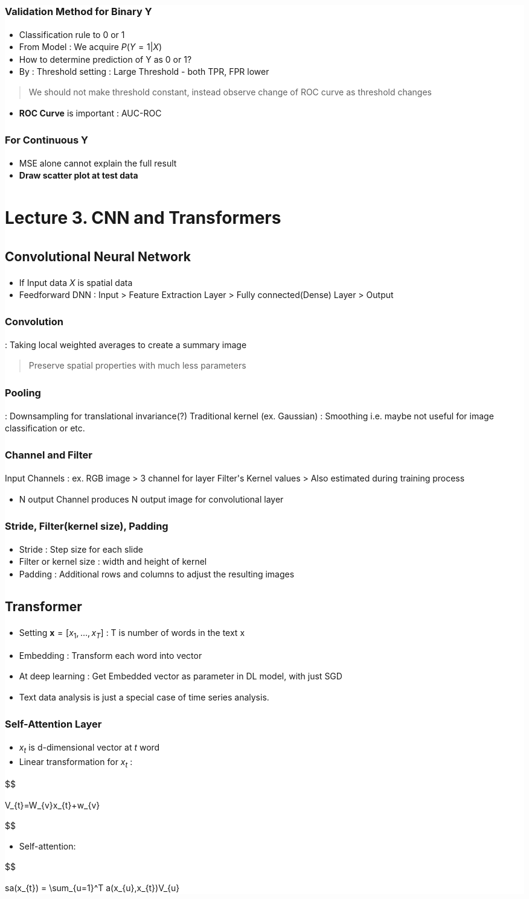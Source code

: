### Validation Method for Binary Y
- Classification rule to 0 or 1
- From Model : We acquire $P(Y=1\vert X)$ 
- How to determine prediction of Y as 0 or 1? 
- By : Threshold setting
	: Large Threshold  - both TPR, FPR lower
> We should not make threshold constant, instead observe change of ROC curve as threshold changes

- **ROC Curve** is important : AUC-ROC

### For Continuous Y
- MSE alone cannot explain the full result
- **Draw scatter plot at test data**

# Lecture 3. CNN and Transformers

## Convolutional Neural Network
- If Input data $X$ is spatial data
- Feedforward DNN : Input > Feature Extraction Layer > Fully connected(Dense) Layer > Output

### Convolution
: Taking local weighted averages to create a summary image
> Preserve spatial properties with much less parameters

### Pooling
: Downsampling for translational invariance(?)
Traditional kernel (ex. Gaussian) : Smoothing i.e. maybe not useful for image classification or etc.

### Channel and Filter
Input Channels : ex. RGB image > 3 channel for layer
Filter's Kernel values > Also estimated during training process
- N output Channel produces N output image for convolutional layer

### Stride, Filter(kernel size), Padding
- Stride : Step size for each slide
- Filter or kernel size : width and height of kernel
- Padding : Additional rows and columns to adjust the resulting images

## Transformer

- Setting
$\mathbf{x} = [x_{1},\ldots,x_{T}]$ : T is number of words in the text $\mathrm{x}$
- Embedding : Transform each word into vector
- At deep learning : Get Embedded vector as parameter in DL model, with just SGD

- Text data analysis is just a special case of time series analysis.

### Self-Attention Layer
- $x_{t}$ is d-dimensional vector at $t$ word
- Linear transformation for $x_t$ :  

$$

V_{t}=W_{v}x_{t}+w_{v}

$$

- Self-attention:

$$

sa(x_{t}) = \sum_{u=1}^T a(x_{u},x_{t})V_{u}